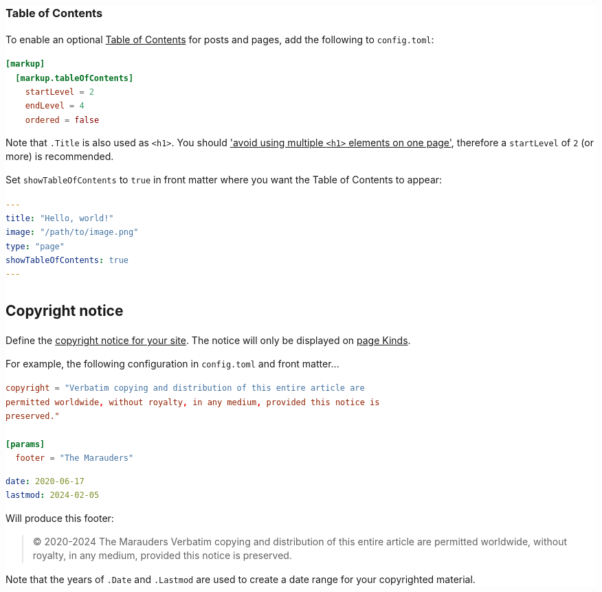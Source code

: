 ### Table of Contents

To enable an optional [Table of Contents](https://gohugo.io/configuration/markup/#table-of-contents) for posts and pages, add the following to `config.toml`:

```toml
[markup]
  [markup.tableOfContents]
    startLevel = 2
    endLevel = 4
    ordered = false
```

Note that `.Title` is also used as `<h1>`. You should ['avoid using multiple `<h1>` elements on one page'](https://developer.mozilla.org/en-US/docs/Web/HTML/Reference/Elements/Heading_Elements#avoid_using_multiple_h1_elements_on_one_page), therefore a `startLevel` of `2` (or more) is recommended.

Set `showTableOfContents` to `true` in front matter where you want the Table of Contents to appear:

```yaml
---
title: "Hello, world!"
image: "/path/to/image.png"
type: "page"
showTableOfContents: true
---
```

## Copyright notice

Define the [copyright notice for your site](https://gohugo.io/methods/site/copyright/). The notice will only be displayed on [page Kinds](#content-types).

For example, the following configuration in `config.toml` and front matter...

```toml
copyright = "Verbatim copying and distribution of this entire article are
permitted worldwide, without royalty, in any medium, provided this notice is
preserved."

[params]
  footer = "The Marauders"
```

```yaml
date: 2020-06-17
lastmod: 2024-02-05
```

Will produce this footer:

> © 2020-2024 The Marauders Verbatim copying and distribution of this entire article are permitted worldwide, without royalty, in any medium, provided this notice is preserved.

Note that the years of `.Date` and `.Lastmod` are used to create a date range for your copyrighted material.
